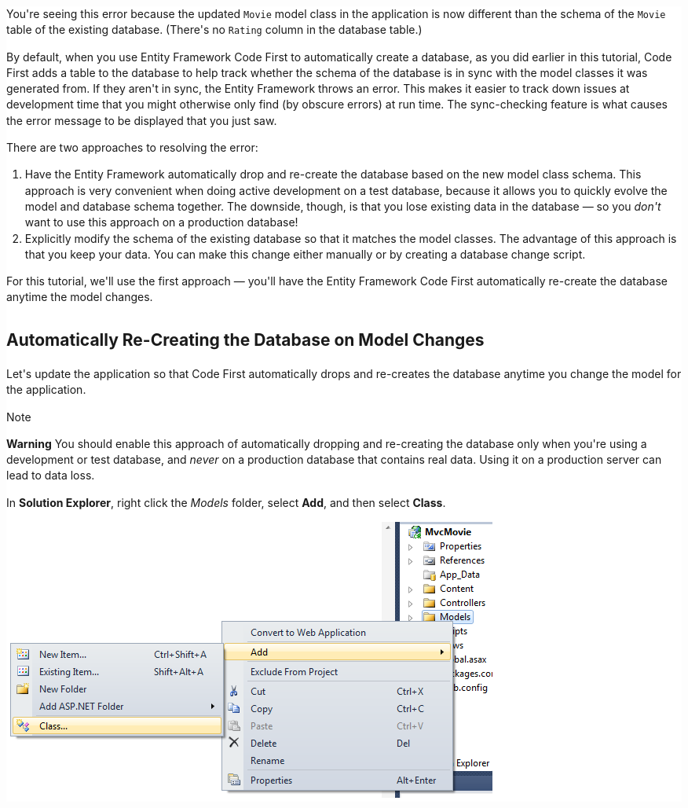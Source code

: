 You're seeing this error because the updated `Movie` model class in the application is now different than the schema of the `Movie` table of the existing database. (There's no `Rating` column in the database table.)

By default, when you use Entity Framework Code First to automatically create a database, as you did earlier in this tutorial, Code First adds a table to the database to help track whether the schema of the database is in sync with the model classes it was generated from. If they aren't in sync, the Entity Framework throws an error. This makes it easier to track down issues at development time that you might otherwise only find (by obscure errors) at run time. The sync-checking feature is what causes the error message to be displayed that you just saw.

There are two approaches to resolving the error:

1. Have the Entity Framework automatically drop and re-create the database based on the new model class schema. This approach is very convenient when doing active development on a test database, because it allows you to quickly evolve the model and database schema together. The downside, though, is that you lose existing data in the database — so you *don't* want to use this approach on a production database!
2. Explicitly modify the schema of the existing database so that it matches the model classes. The advantage of this approach is that you keep your data. You can make this change either manually or by creating a database change script.

For this tutorial, we'll use the first approach — you'll have the Entity Framework Code First automatically re-create the database anytime the model changes.

## Automatically Re-Creating the Database on Model Changes

Let's update the application so that Code First automatically drops and re-creates the database anytime you change the model for the application.

> [!NOTE] 
> 
> **Warning** You should enable this approach of automatically dropping and re-creating the database only when you're using a development or test database, and *never* on a production database that contains real data. Using it on a production server can lead to data loss.


In **Solution Explorer**, right click the *Models* folder, select **Add**, and then select **Class**.

![](adding-a-new-field/_static/image2.png)
